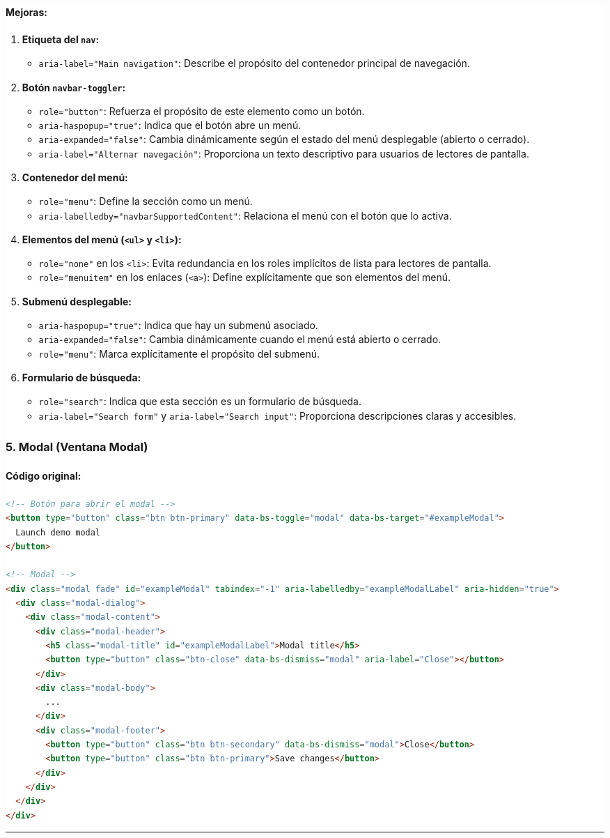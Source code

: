 
#### **Mejoras:**

1. **Etiqueta del `nav`:**
   - `aria-label="Main navigation"`: Describe el propósito del contenedor principal de navegación.

2. **Botón `navbar-toggler`:**
   - `role="button"`: Refuerza el propósito de este elemento como un botón.
   - `aria-haspopup="true"`: Indica que el botón abre un menú.
   - `aria-expanded="false"`: Cambia dinámicamente según el estado del menú desplegable (abierto o cerrado).
   - `aria-label="Alternar navegación"`: Proporciona un texto descriptivo para usuarios de lectores de pantalla.

3. **Contenedor del menú:**
   - `role="menu"`: Define la sección como un menú.
   - `aria-labelledby="navbarSupportedContent"`: Relaciona el menú con el botón que lo activa.

4. **Elementos del menú (`<ul>` y `<li>`):**
   - `role="none"` en los `<li>`: Evita redundancia en los roles implícitos de lista para lectores de pantalla.
   - `role="menuitem"` en los enlaces (`<a>`): Define explícitamente que son elementos del menú.

5. **Submenú desplegable:**
   - `aria-haspopup="true"`: Indica que hay un submenú asociado.
   - `aria-expanded="false"`: Cambia dinámicamente cuando el menú está abierto o cerrado.
   - `role="menu"`: Marca explícitamente el propósito del submenú.

6. **Formulario de búsqueda:**
   - `role="search"`: Indica que esta sección es un formulario de búsqueda.
   - `aria-label="Search form"` y `aria-label="Search input"`: Proporciona descripciones claras y accesibles.



### **5. Modal (Ventana Modal)**

#### **Código original:**
```html
<!-- Botón para abrir el modal -->
<button type="button" class="btn btn-primary" data-bs-toggle="modal" data-bs-target="#exampleModal">
  Launch demo modal
</button>

<!-- Modal -->
<div class="modal fade" id="exampleModal" tabindex="-1" aria-labelledby="exampleModalLabel" aria-hidden="true">
  <div class="modal-dialog">
    <div class="modal-content">
      <div class="modal-header">
        <h5 class="modal-title" id="exampleModalLabel">Modal title</h5>
        <button type="button" class="btn-close" data-bs-dismiss="modal" aria-label="Close"></button>
      </div>
      <div class="modal-body">
        ...
      </div>
      <div class="modal-footer">
        <button type="button" class="btn btn-secondary" data-bs-dismiss="modal">Close</button>
        <button type="button" class="btn btn-primary">Save changes</button>
      </div>
    </div>
  </div>
</div>
```

---
